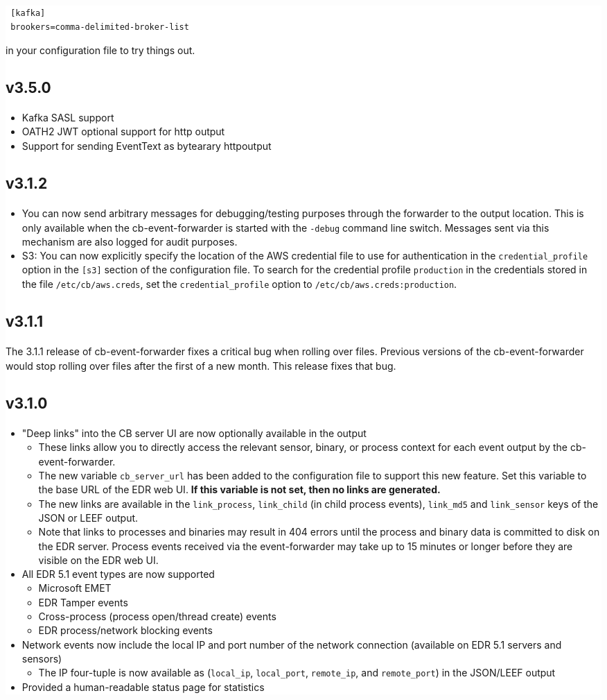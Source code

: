  
     [kafka]
     brookers=comma-delimited-broker-list
     
in your configuration file to try things out.

## v3.5.0
 * Kafka SASL support
 * OATH2 JWT optional support for http output
 * Support for sending EventText as bytearary httpoutput 

## v3.1.2

 * You can now send arbitrary messages for debugging/testing purposes through the forwarder to the output location.
  This is only available when the cb-event-forwarder is started with the `-debug` command line switch. Messages
  sent via this mechanism are also logged for audit purposes.
 * S3: You can now explicitly specify the location of the AWS credential file to use for authentication in the
  `credential_profile` option in the `[s3]` section of the configuration file. To search for the credential profile
  `production` in the credentials stored in the file `/etc/cb/aws.creds`, set the `credential_profile` option to
  `/etc/cb/aws.creds:production`.

## v3.1.1

The 3.1.1 release of cb-event-forwarder fixes a critical bug when rolling over files. Previous versions of the
cb-event-forwarder would stop rolling over files after the first of a new month. This release fixes that bug.

## v3.1.0

 * "Deep links" into the CB server UI are now optionally available in the output
   * These links allow you to directly access the relevant sensor, binary, or process context for each event output
    by the cb-event-forwarder.
   * The new variable `cb_server_url` has been added to the configuration file to support this new feature. Set this
    variable to the base URL of the EDR web UI. **If this variable is not set, then no links are generated.**
   * The new links are available in the `link_process`, `link_child` (in child process events), `link_md5` and 
    `link_sensor` keys of the JSON or LEEF output.
   * Note that links to processes and binaries may result in 404 errors until the process and binary data is committed
    to disk on the EDR server. Process events received via the event-forwarder may take up to 15 minutes or 
    longer before they are visible on the EDR web UI.
* All EDR 5.1 event types are now supported
   * Microsoft EMET
   * EDR Tamper events
   * Cross-process (process open/thread create) events
   * EDR process/network blocking events
* Network events now include the local IP and port number of the network connection (available on EDR 5.1 
  servers and sensors)
   * The IP four-tuple is now available as (`local_ip`, `local_port`, `remote_ip`, and `remote_port`) in the JSON/LEEF
    output
* Provided a human-readable status page for statistics